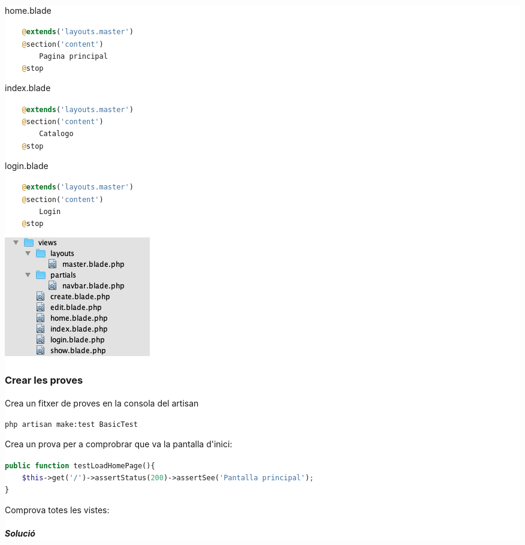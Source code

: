 home.blade

```php
	@extends('layouts.master')
	@section('content')
    	Pagina principal 
	@stop
```	

index.blade

```php
	@extends('layouts.master')
	@section('content')
    	Catalogo
	@stop
```	

login.blade

```php
	@extends('layouts.master')
	@section('content')
    	Login
	@stop
```	

![](../img/ls02.png)


### Crear les proves

Crea un fitxer de proves en la consola del  artisan

	php artisan make:test BasicTest
 
Crea un prova per a  comprobrar que va la pantalla d'inici:

```php
public function testLoadHomePage(){ 
	$this->get('/')->assertStatus(200)->assertSee('Pantalla principal');
}
``` 	
Comprova totes les vistes:

##### Solució
